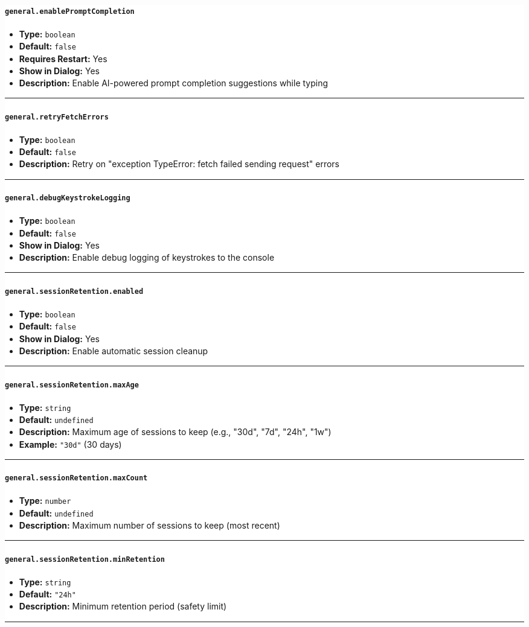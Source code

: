 #### `general.enablePromptCompletion`

- **Type:** `boolean`
- **Default:** `false`
- **Requires Restart:** Yes
- **Show in Dialog:** Yes
- **Description:** Enable AI-powered prompt completion suggestions while typing

---

#### `general.retryFetchErrors`

- **Type:** `boolean`
- **Default:** `false`
- **Description:** Retry on "exception TypeError: fetch failed sending request" errors

---

#### `general.debugKeystrokeLogging`

- **Type:** `boolean`
- **Default:** `false`
- **Show in Dialog:** Yes
- **Description:** Enable debug logging of keystrokes to the console

---

#### `general.sessionRetention.enabled`

- **Type:** `boolean`
- **Default:** `false`
- **Show in Dialog:** Yes
- **Description:** Enable automatic session cleanup

---

#### `general.sessionRetention.maxAge`

- **Type:** `string`
- **Default:** `undefined`
- **Description:** Maximum age of sessions to keep (e.g., "30d", "7d", "24h", "1w")
- **Example:** `"30d"` (30 days)

---

#### `general.sessionRetention.maxCount`

- **Type:** `number`
- **Default:** `undefined`
- **Description:** Maximum number of sessions to keep (most recent)

---

#### `general.sessionRetention.minRetention`

- **Type:** `string`
- **Default:** `"24h"`
- **Description:** Minimum retention period (safety limit)

---